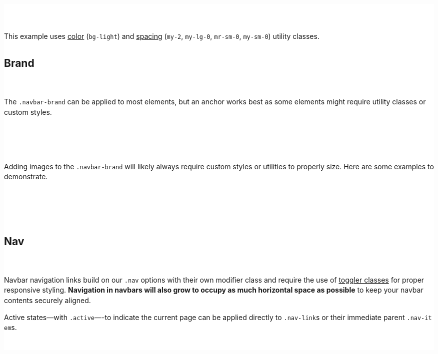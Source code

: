 <element-slot :elementCode="content.navbar_Id_1" />

<br/>

<source-code :codeType="codeTypes.HTML" :content="content.navbar_Id_1" />

<br>

This example uses [color](https://getbootstrap.com/docs/4.3/utilities/colors/) (`bg-light`) and [spacing](https://getbootstrap.com/docs/4.3/utilities/spacing/) (`my-2`, `my-lg-0`, `mr-sm-0`, `my-sm-0`) utility classes.

## Brand

<br>

The `.navbar-brand` can be applied to most elements, but an anchor works best as some elements might require utility classes or custom styles.

<br/>

<element-slot :elementCode="content.navbar_Id_2" />

<br/>

<source-code :codeType="codeTypes.HTML" :content="content.navbar_Id_2" />
<br>

Adding images to the `.navbar-brand` will likely always require custom styles or utilities to properly size. Here are some examples to demonstrate.
<br/>

<element-slot :elementCode="content.navbar_Id_3" />

<br/>

<source-code :codeType="codeTypes.HTML" :content="content.navbar_Id_3" />

<br/>

<element-slot :elementCode="content.navbar_Id_4" />

<br/>

<source-code :codeType="codeTypes.HTML" :content="content.navbar_Id_4" />

## Nav
<br>

Navbar navigation links build on our `.nav` options with their own modifier class and require the use of [toggler classes](/components/navbar/#toggler) for proper responsive styling. **Navigation in navbars will also grow to occupy as much horizontal space as possible** to keep your navbar contents securely aligned.

Active states—with `.active`—-to indicate the current page can be applied directly to `.nav-link`s or their immediate parent `.nav-item`s.

<br/>

<element-slot :elementCode="content.navbar_Id_5" />
